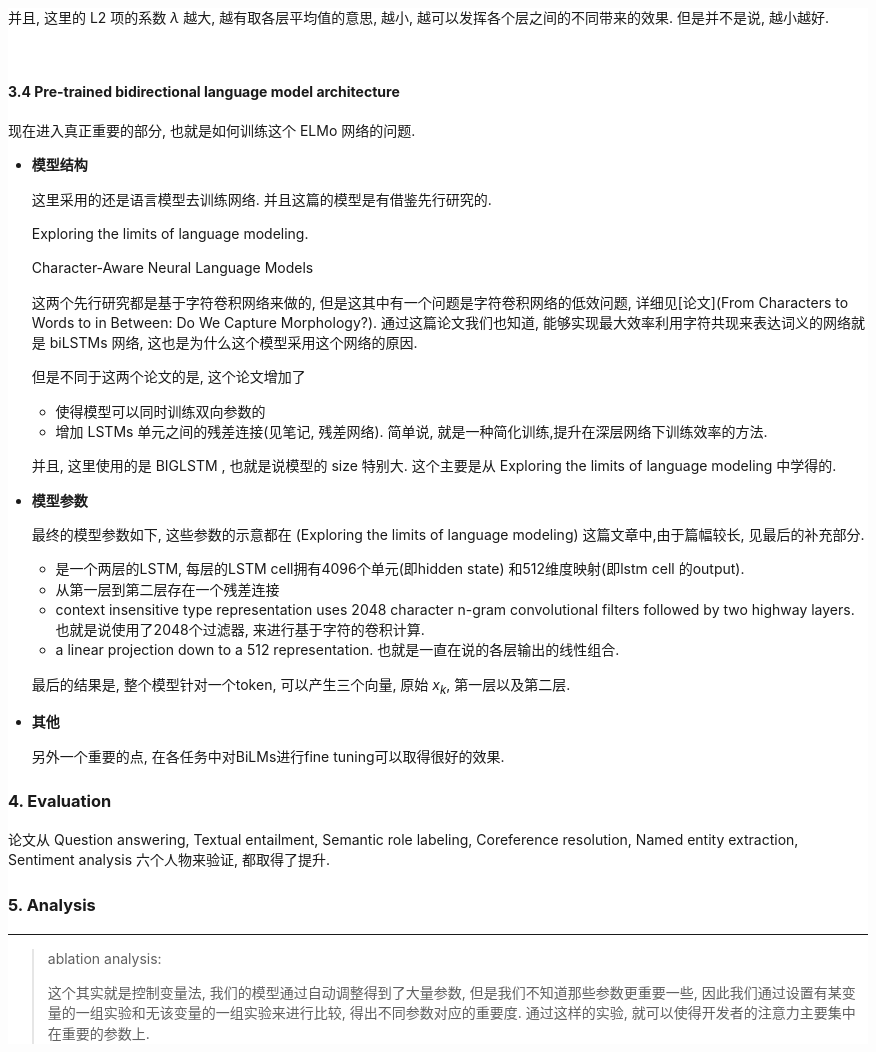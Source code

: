   并且, 这里的 L2 项的系数 $\lambda$ 越大, 越有取各层平均值的意思, 越小, 越可以发挥各个层之间的不同带来的效果. 但是并不是说, 越小越好.

  ​

#### 3.4 Pre-trained bidirectional language model architecture

现在进入真正重要的部分, 也就是如何训练这个 ELMo 网络的问题.

- **模型结构**

  这里采用的还是语言模型去训练网络. 并且这篇的模型是有借鉴先行研究的. 

  Exploring the limits of language modeling.

  Character-Aware Neural Language Models

  这两个先行研究都是基于字符卷积网络来做的, 但是这其中有一个问题是字符卷积网络的低效问题, 详细见[论文](From Characters to Words to in Between: Do We Capture Morphology?). 通过这篇论文我们也知道, 能够实现最大效率利用字符共现来表达词义的网络就是 biLSTMs 网络, 这也是为什么这个模型采用这个网络的原因.

  但是不同于这两个论文的是, 这个论文增加了

  - 使得模型可以同时训练双向参数的
  - 增加 LSTMs 单元之间的残差连接(见笔记, 残差网络). 简单说, 就是一种简化训练,提升在深层网络下训练效率的方法.

  并且, 这里使用的是 BIGLSTM , 也就是说模型的 size 特别大. 这个主要是从 Exploring the limits of language modeling 中学得的.  

- **模型参数**

  最终的模型参数如下, 这些参数的示意都在 (Exploring the limits of language modeling) 这篇文章中,由于篇幅较长, 见最后的补充部分.

  - 是一个两层的LSTM, 每层的LSTM cell拥有4096个单元(即hidden state) 和512维度映射(即lstm cell 的output). 
  - 从第一层到第二层存在一个残差连接
  - context insensitive type representation uses  2048  character  n-gram  convolutional  filters followed by two highway layers. 也就是说使用了2048个过滤器, 来进行基于字符的卷积计算.
  - a linear projection down to a 512 representation. 也就是一直在说的各层输出的线性组合.

  最后的结果是, 整个模型针对一个token, 可以产生三个向量, 原始 $x_k$, 第一层以及第二层.

- **其他**

  另外一个重要的点, 在各任务中对BiLMs进行fine tuning可以取得很好的效果.



### 4. Evaluation

论文从 Question  answering, Textual  entailment, Semantic role labeling, Coreference resolution, Named  entity  extraction, Sentiment analysis 六个人物来验证, 都取得了提升.



### 5. Analysis

---

> ablation analysis:
>
> 这个其实就是控制变量法, 我们的模型通过自动调整得到了大量参数, 但是我们不知道那些参数更重要一些, 因此我们通过设置有某变量的一组实验和无该变量的一组实验来进行比较, 得出不同参数对应的重要度. 通过这样的实验, 就可以使得开发者的注意力主要集中在重要的参数上.
